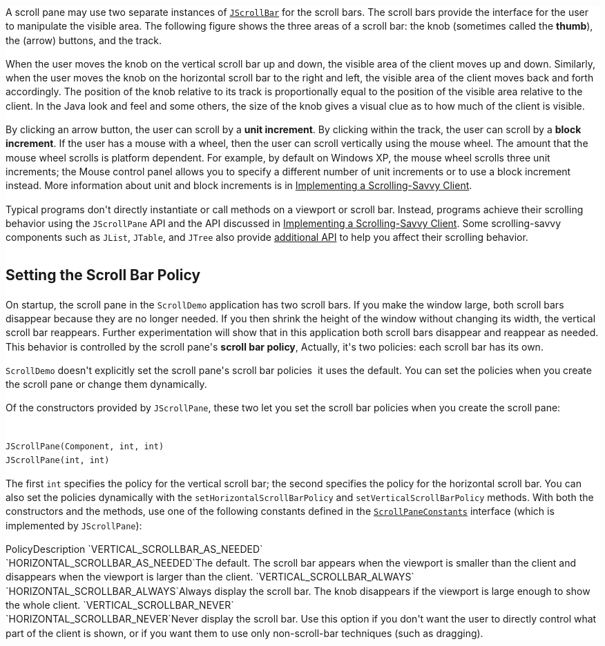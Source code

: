 A scroll pane may use two separate instances of 
[`JScrollBar`](https://docs.oracle.com/javase/8/docs/api/javax/swing/JScrollBar.html) for the scroll bars. The scroll bars provide the interface for the user to manipulate the visible area. The following figure shows the three areas of a scroll bar: the knob (sometimes called the **thumb**), the (arrow) buttons, and the track.

When the user moves the knob on the vertical scroll bar up and down, the visible area of the client moves up and down. Similarly, when the user moves the knob on the horizontal scroll bar to the right and left, the visible area of the client moves back and forth accordingly. The position of the knob relative to its track is proportionally equal to the position of the visible area relative to the client. In the Java look and feel and some others, the size of the knob gives a visual clue as to how much of the client is visible.

By clicking an arrow button, the user can scroll by a **unit increment**. By clicking within the track, the user can scroll by a **block increment**. If the user has a mouse with a wheel, then the user can scroll vertically using the mouse wheel. The amount that the mouse wheel scrolls is platform dependent. For example, by default on Windows XP, the mouse wheel scrolls three unit increments; the Mouse control panel allows you to specify a different number of unit increments or to use a block increment instead. More information about unit and block increments is in [Implementing a Scrolling-Savvy Client](#scrollable).

Typical programs don't directly instantiate or call methods on a viewport or scroll bar. Instead, programs achieve their scrolling behavior using the `JScrollPane` API and the API discussed in [Implementing a Scrolling-Savvy Client](#scrollable). Some scrolling-savvy components such as `JList`, `JTable`, and `JTree` also provide [additional API](#otherAPI) to help you affect their scrolling behavior.

## <a name="scrollbars" id="scrollbars">Setting the Scroll Bar Policy</a>

On startup, the scroll pane in the `ScrollDemo` application has two scroll bars. If you make the window large, both scroll bars disappear because they are no longer needed. If you then shrink the height of the window without changing its width, the vertical scroll bar reappears. Further experimentation will show that in this application both scroll bars disappear and reappear as needed. This behavior is controlled by the scroll pane's **scroll bar policy**, Actually, it's two policies: each scroll bar has its own.

`ScrollDemo` doesn't explicitly set the scroll pane's scroll bar policies &#151; it uses the default. You can set the policies when you create the scroll pane or change them dynamically.

Of the constructors provided by `JScrollPane`, these two let you set the scroll bar policies when you create the scroll pane:

```

JScrollPane(Component, int, int)
JScrollPane(int, int)

```

The first `int` specifies the policy for the vertical scroll bar; the second specifies the policy for the horizontal scroll bar. You can also set the policies dynamically with the `setHorizontalScrollBarPolicy` and `setVerticalScrollBarPolicy` methods. With both the constructors and the methods, use one of the following constants defined in the 
[`ScrollPaneConstants`](https://docs.oracle.com/javase/8/docs/api/javax/swing/ScrollPaneConstants.html) interface (which is implemented by `JScrollPane`):
<th id="h1" align="left">Policy</th><th id="h2" align="left">Description</th>
<td headers="h1" valign="top">`VERTICAL_SCROLLBAR_AS_NEEDED`<br />`HORIZONTAL_SCROLLBAR_AS_NEEDED`</td><td headers="h2" valign="top">The default. The scroll bar appears when the viewport is smaller than the client and disappears when the viewport is larger than the client.</td>
<td headers="h1" valign="top">`VERTICAL_SCROLLBAR_ALWAYS`<br />`HORIZONTAL_SCROLLBAR_ALWAYS`</td><td headers="h2" valign="top">Always display the scroll bar. The knob disappears if the viewport is large enough to show the whole client.</td>
<td headers="h1" valign="top">`VERTICAL_SCROLLBAR_NEVER`<br />`HORIZONTAL_SCROLLBAR_NEVER`</td><td headers="h2" valign="top">Never display the scroll bar. Use this option if you don't want the user to directly control what part of the client is shown, or if you want them to use only non-scroll-bar techniques (such as dragging).</td>
